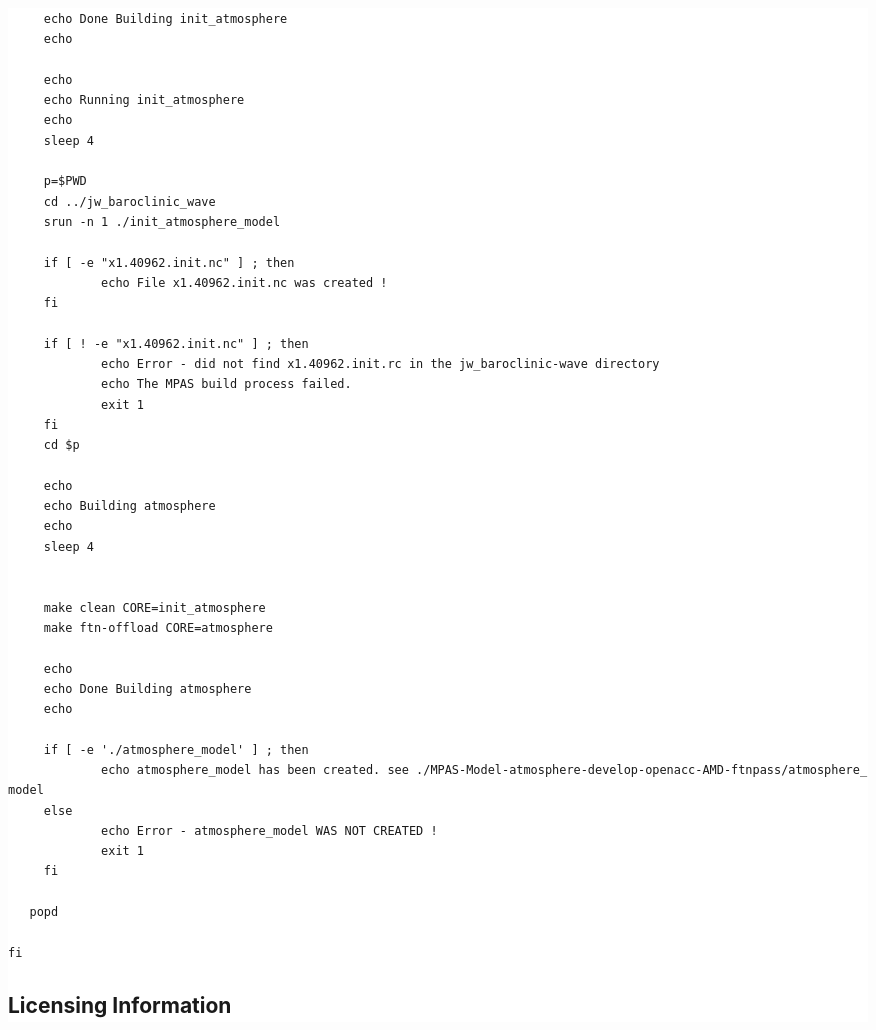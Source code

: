 ```
     echo Done Building init_atmosphere
     echo

     echo
     echo Running init_atmosphere
     echo
     sleep 4

     p=$PWD
     cd ../jw_baroclinic_wave
     srun -n 1 ./init_atmosphere_model

     if [ -e "x1.40962.init.nc" ] ; then
             echo File x1.40962.init.nc was created !
     fi

     if [ ! -e "x1.40962.init.nc" ] ; then
             echo Error - did not find x1.40962.init.rc in the jw_baroclinic-wave directory
             echo The MPAS build process failed.
             exit 1
     fi
     cd $p

     echo
     echo Building atmosphere
     echo
     sleep 4
     

     make clean CORE=init_atmosphere
     make ftn-offload CORE=atmosphere

     echo
     echo Done Building atmosphere
     echo

     if [ -e './atmosphere_model' ] ; then
             echo atmosphere_model has been created. see ./MPAS-Model-atmosphere-develop-openacc-AMD-ftnpass/atmosphere_model
     else
             echo Error - atmosphere_model WAS NOT CREATED !
             exit 1
     fi

   popd

fi     

```

## Licensing Information
